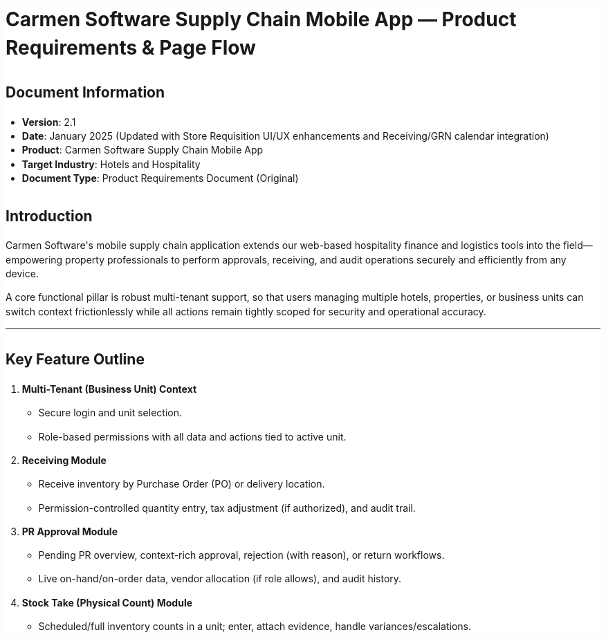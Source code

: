 # Carmen Software Supply Chain Mobile App — Product Requirements & Page Flow

## Document Information
- **Version**: 2.1
- **Date**: January 2025 (Updated with Store Requisition UI/UX enhancements and Receiving/GRN calendar integration)
- **Product**: Carmen Software Supply Chain Mobile App
- **Target Industry**: Hotels and Hospitality
- **Document Type**: Product Requirements Document (Original)

## Introduction

Carmen Software's mobile supply chain application extends our web-based
hospitality finance and logistics tools into the field—empowering
property professionals to perform approvals, receiving, and audit
operations securely and efficiently from any device.

A core functional pillar is robust multi-tenant support, so that users
managing multiple hotels, properties, or business units can switch
context frictionlessly while all actions remain tightly scoped for
security and operational accuracy.

------------------------------------------------------------------------

## Key Feature Outline

1.  **Multi-Tenant (Business Unit) Context**

    - Secure login and unit selection.

    - Role-based permissions with all data and actions tied to active
      unit.

2.  **Receiving Module**

    - Receive inventory by Purchase Order (PO) or delivery location.

    - Permission-controlled quantity entry, tax adjustment (if
      authorized), and audit trail.

3.  **PR Approval Module**

    - Pending PR overview, context-rich approval, rejection (with
      reason), or return workflows.

    - Live on-hand/on-order data, vendor allocation (if role allows),
      and audit history.

4.  **Stock Take (Physical Count) Module**

    - Scheduled/full inventory counts in a unit; enter, attach evidence,
      handle variances/escalations.
